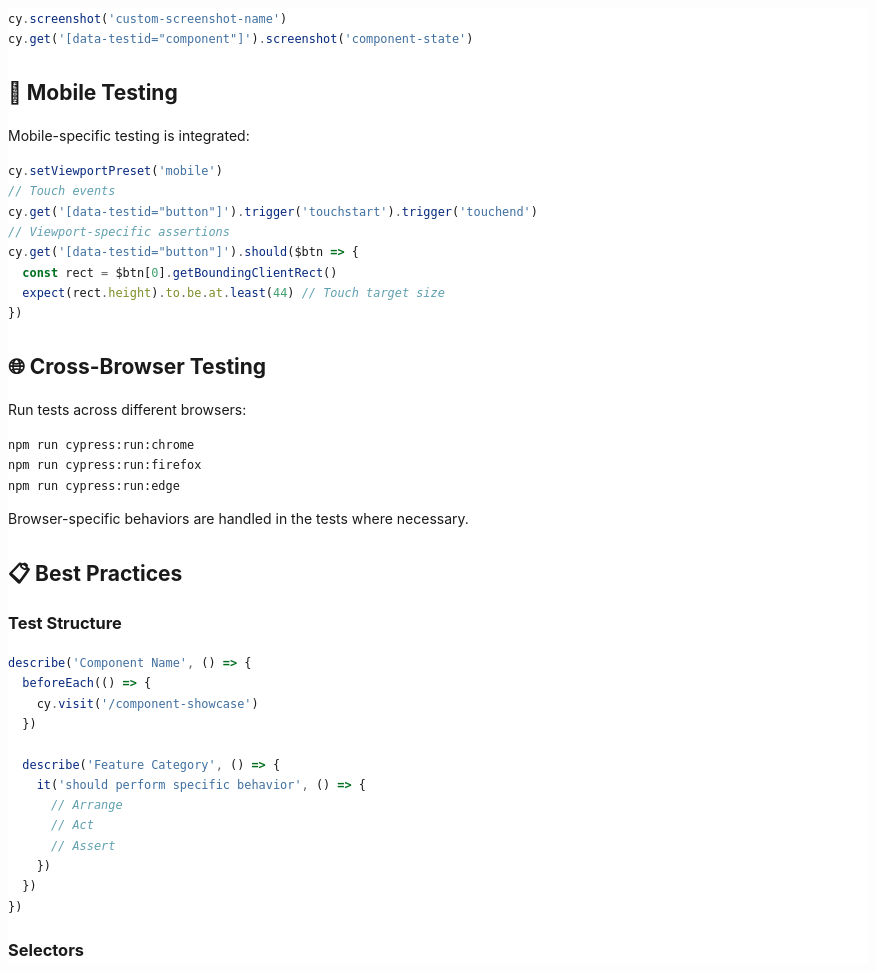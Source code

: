 ```javascript
cy.screenshot('custom-screenshot-name')
cy.get('[data-testid="component"]').screenshot('component-state')
```

## 📱 Mobile Testing

Mobile-specific testing is integrated:

```javascript
cy.setViewportPreset('mobile')
// Touch events
cy.get('[data-testid="button"]').trigger('touchstart').trigger('touchend')
// Viewport-specific assertions
cy.get('[data-testid="button"]').should($btn => {
  const rect = $btn[0].getBoundingClientRect()
  expect(rect.height).to.be.at.least(44) // Touch target size
})
```

## 🌐 Cross-Browser Testing

Run tests across different browsers:

```bash
npm run cypress:run:chrome
npm run cypress:run:firefox
npm run cypress:run:edge
```

Browser-specific behaviors are handled in the tests where necessary.

## 📋 Best Practices

### Test Structure

```javascript
describe('Component Name', () => {
  beforeEach(() => {
    cy.visit('/component-showcase')
  })

  describe('Feature Category', () => {
    it('should perform specific behavior', () => {
      // Arrange
      // Act
      // Assert
    })
  })
})
```

### Selectors

